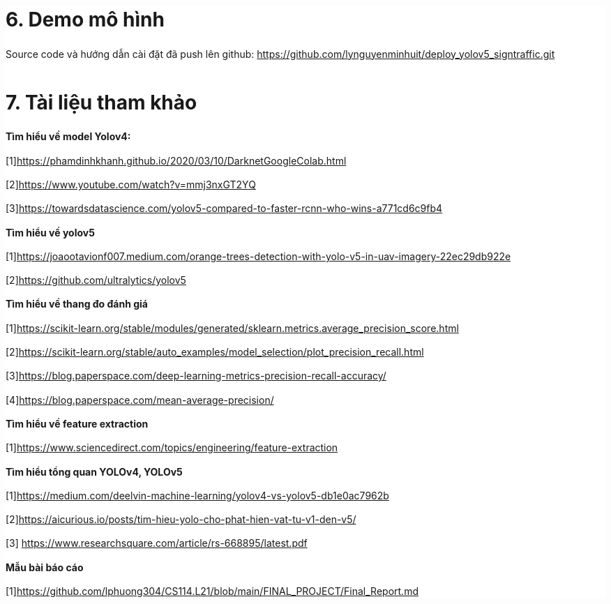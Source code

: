 
<a name="demo"></a>
# **6. Demo mô hình**

Source code và hướng dẫn cài đặt đã push lên github: https://github.com/lynguyenminhuit/deploy_yolov5_signtraffic.git

<a name="thamkhao"></a>
# **7. Tài liệu tham khảo**

**Tìm hiểu về model Yolov4:**

[1]https://phamdinhkhanh.github.io/2020/03/10/DarknetGoogleColab.html

[2]https://www.youtube.com/watch?v=mmj3nxGT2YQ

[3]https://towardsdatascience.com/yolov5-compared-to-faster-rcnn-who-wins-a771cd6c9fb4

**Tìm hiểu về yolov5**

[1]https://joaootavionf007.medium.com/orange-trees-detection-with-yolo-v5-in-uav-imagery-22ec29db922e

[2]https://github.com/ultralytics/yolov5

**Tìm hiểu về thang đo đánh giá**

[1]https://scikit-learn.org/stable/modules/generated/sklearn.metrics.average_precision_score.html

[2]https://scikit-learn.org/stable/auto_examples/model_selection/plot_precision_recall.html

[3]https://blog.paperspace.com/deep-learning-metrics-precision-recall-accuracy/

[4]https://blog.paperspace.com/mean-average-precision/

**Tìm hiểu về feature extraction**

[1]https://www.sciencedirect.com/topics/engineering/feature-extraction

**Tìm hiểu tổng quan YOLOv4, YOLOv5**

[1]https://medium.com/deelvin-machine-learning/yolov4-vs-yolov5-db1e0ac7962b

[2]https://aicurious.io/posts/tim-hieu-yolo-cho-phat-hien-vat-tu-v1-den-v5/

[3] https://www.researchsquare.com/article/rs-668895/latest.pdf


**Mẫu bài báo cáo**

[1]https://github.com/lphuong304/CS114.L21/blob/main/FINAL_PROJECT/Final_Report.md


